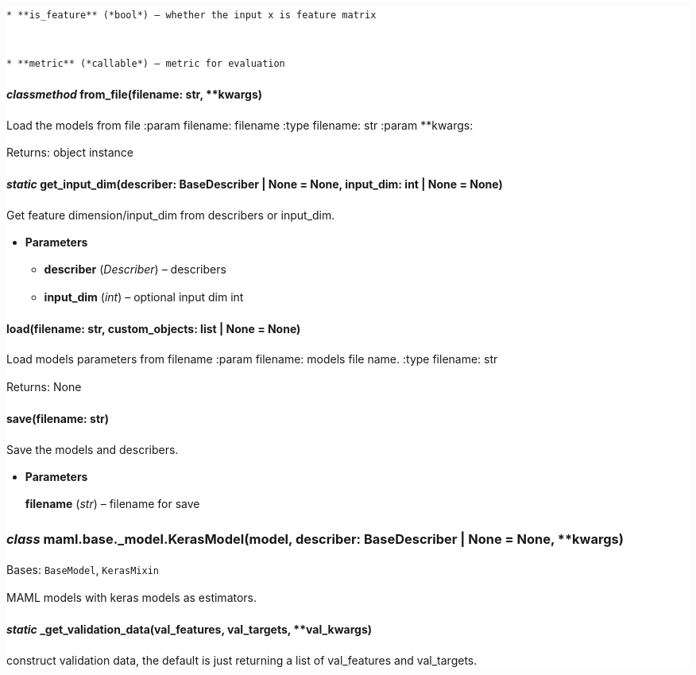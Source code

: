     * **is_feature** (*bool*) – whether the input x is feature matrix


    * **metric** (*callable*) – metric for evaluation



#### _classmethod_ from_file(filename: str, \*\*kwargs)
Load the models from file
:param filename: filename
:type filename: str
:param \*\*kwargs:

Returns: object instance


#### _static_ get_input_dim(describer: BaseDescriber | None = None, input_dim: int | None = None)
Get feature dimension/input_dim from describers or input_dim.


* **Parameters**


    * **describer** (*Describer*) – describers


    * **input_dim** (*int*) – optional input dim int



#### load(filename: str, custom_objects: list | None = None)
Load models parameters from filename
:param filename: models file name.
:type filename: str

Returns: None


#### save(filename: str)
Save the models and describers.


* **Parameters**

    **filename** (*str*) – filename for save



### _class_ maml.base._model.KerasModel(model, describer: BaseDescriber | None = None, \*\*kwargs)
Bases: `BaseModel`, `KerasMixin`

MAML models with keras models as estimators.


#### _static_ _get_validation_data(val_features, val_targets, \*\*val_kwargs)
construct validation data, the default is just returning a list of
val_features and val_targets.
